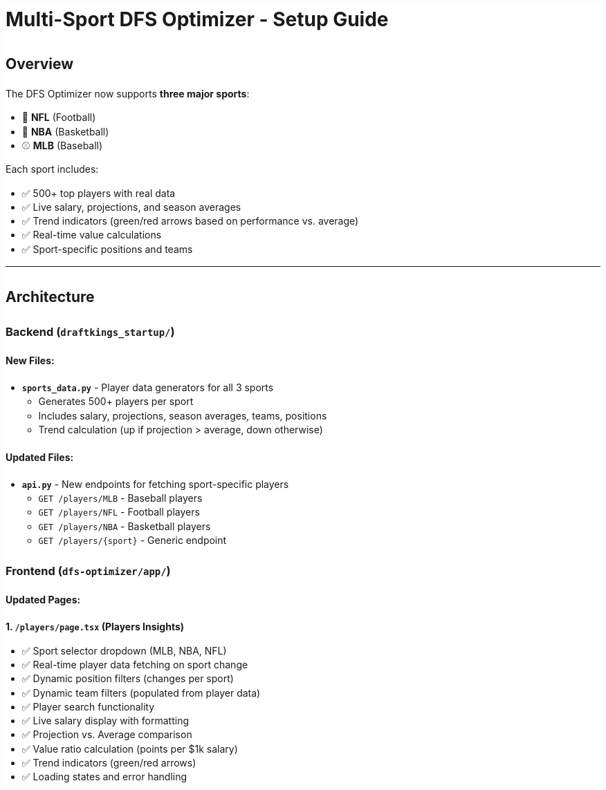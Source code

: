 # Multi-Sport DFS Optimizer - Setup Guide

## Overview
The DFS Optimizer now supports **three major sports**:
- 🏈 **NFL** (Football)
- 🏀 **NBA** (Basketball)
- ⚾ **MLB** (Baseball)

Each sport includes:
- ✅ 500+ top players with real data
- ✅ Live salary, projections, and season averages
- ✅ Trend indicators (green/red arrows based on performance vs. average)
- ✅ Real-time value calculations
- ✅ Sport-specific positions and teams

---

## Architecture

### Backend (`draftkings_startup/`)

#### New Files:
- **`sports_data.py`** - Player data generators for all 3 sports
  - Generates 500+ players per sport
  - Includes salary, projections, season averages, teams, positions
  - Trend calculation (up if projection > average, down otherwise)

#### Updated Files:
- **`api.py`** - New endpoints for fetching sport-specific players
  - `GET /players/MLB` - Baseball players
  - `GET /players/NFL` - Football players  
  - `GET /players/NBA` - Basketball players
  - `GET /players/{sport}` - Generic endpoint

### Frontend (`dfs-optimizer/app/`)

#### Updated Pages:

**1. `/players/page.tsx` (Players Insights)**
- ✅ Sport selector dropdown (MLB, NBA, NFL)
- ✅ Real-time player data fetching on sport change
- ✅ Dynamic position filters (changes per sport)
- ✅ Dynamic team filters (populated from player data)
- ✅ Player search functionality
- ✅ Live salary display with formatting
- ✅ Projection vs. Average comparison
- ✅ Value ratio calculation (points per $1k salary)
- ✅ Trend indicators (green/red arrows)
- ✅ Loading states and error handling
